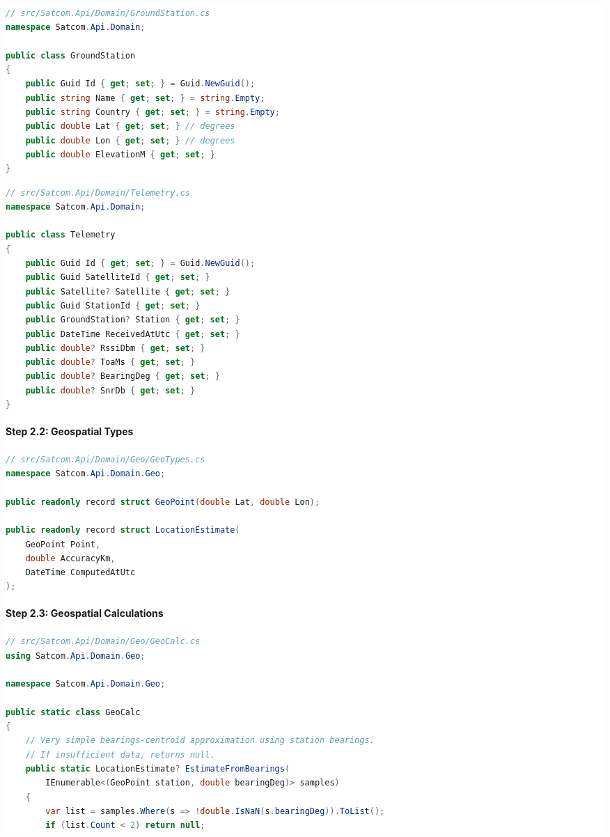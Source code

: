 ```csharp
// src/Satcom.Api/Domain/GroundStation.cs
namespace Satcom.Api.Domain;

public class GroundStation
{
    public Guid Id { get; set; } = Guid.NewGuid();
    public string Name { get; set; } = string.Empty;
    public string Country { get; set; } = string.Empty;
    public double Lat { get; set; } // degrees
    public double Lon { get; set; } // degrees
    public double ElevationM { get; set; }
}
```

```csharp
// src/Satcom.Api/Domain/Telemetry.cs
namespace Satcom.Api.Domain;

public class Telemetry
{
    public Guid Id { get; set; } = Guid.NewGuid();
    public Guid SatelliteId { get; set; }
    public Satellite? Satellite { get; set; }
    public Guid StationId { get; set; }
    public GroundStation? Station { get; set; }
    public DateTime ReceivedAtUtc { get; set; }
    public double? RssiDbm { get; set; }
    public double? ToaMs { get; set; }
    public double? BearingDeg { get; set; }
    public double? SnrDb { get; set; }
}
```

#### **Step 2.2: Geospatial Types**

```csharp
// src/Satcom.Api/Domain/Geo/GeoTypes.cs
namespace Satcom.Api.Domain.Geo;

public readonly record struct GeoPoint(double Lat, double Lon);

public readonly record struct LocationEstimate(
    GeoPoint Point,
    double AccuracyKm,
    DateTime ComputedAtUtc
);
```

#### **Step 2.3: Geospatial Calculations**

```csharp
// src/Satcom.Api/Domain/Geo/GeoCalc.cs
using Satcom.Api.Domain.Geo;

namespace Satcom.Api.Domain.Geo;

public static class GeoCalc
{
    // Very simple bearings-centroid approximation using station bearings.
    // If insufficient data, returns null.
    public static LocationEstimate? EstimateFromBearings(
        IEnumerable<(GeoPoint station, double bearingDeg)> samples)
    {
        var list = samples.Where(s => !double.IsNaN(s.bearingDeg)).ToList();
        if (list.Count < 2) return null;
```